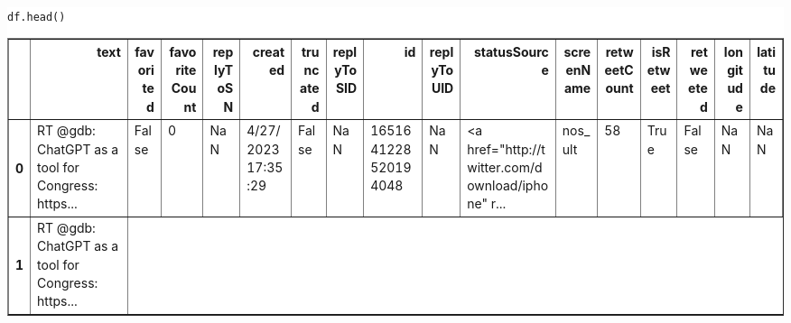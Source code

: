 
```python
df.head()
```




<div>
<style scoped>
    .dataframe tbody tr th:only-of-type {
        vertical-align: middle;
    }

    .dataframe tbody tr th {
        vertical-align: top;
    }

    .dataframe thead th {
        text-align: right;
    }
</style>
<table border="1" class="dataframe">
  <thead>
    <tr style="text-align: right;">
      <th></th>
      <th>text</th>
      <th>favorited</th>
      <th>favoriteCount</th>
      <th>replyToSN</th>
      <th>created</th>
      <th>truncated</th>
      <th>replyToSID</th>
      <th>id</th>
      <th>replyToUID</th>
      <th>statusSource</th>
      <th>screenName</th>
      <th>retweetCount</th>
      <th>isRetweet</th>
      <th>retweeted</th>
      <th>longitude</th>
      <th>latitude</th>
    </tr>
  </thead>
  <tbody>
    <tr>
      <th>0</th>
      <td>RT @gdb: ChatGPT as a tool for Congress: https...</td>
      <td>False</td>
      <td>0</td>
      <td>NaN</td>
      <td>4/27/2023 17:35:29</td>
      <td>False</td>
      <td>NaN</td>
      <td>1651641228520194048</td>
      <td>NaN</td>
      <td>&lt;a href="http://twitter.com/download/iphone" r...</td>
      <td>nos_ult</td>
      <td>58</td>
      <td>True</td>
      <td>False</td>
      <td>NaN</td>
      <td>NaN</td>
    </tr>
    <tr>
      <th>1</th>
      <td>RT @gdb: ChatGPT as a tool for Congress: https...</td>